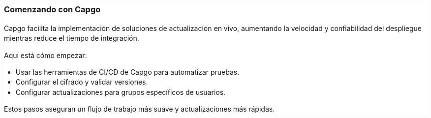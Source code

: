 ### Comenzando con Capgo

Capgo facilita la implementación de soluciones de actualización en vivo, aumentando la velocidad y confiabilidad del despliegue mientras reduce el tiempo de integración.

Aquí está cómo empezar:

-   Usar las herramientas de CI/CD de Capgo para automatizar pruebas.
-   Configurar el cifrado y validar versiones.
-   Configurar actualizaciones para grupos específicos de usuarios.

Estos pasos aseguran un flujo de trabajo más suave y actualizaciones más rápidas.
